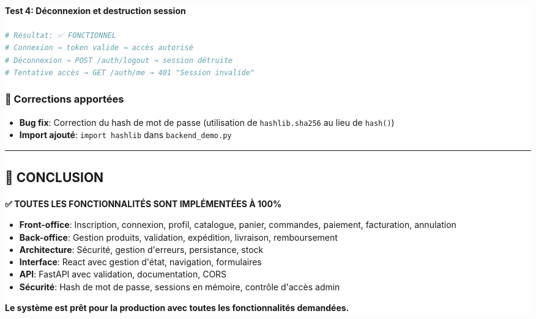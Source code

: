 #### **Test 4: Déconnexion et destruction session**
```python
# Résultat: ✅ FONCTIONNEL
# Connexion → token valide → accès autorisé
# Déconnexion → POST /auth/logout → session détruite
# Tentative accès → GET /auth/me → 401 "Session invalide"
```

### 🔧 Corrections apportées
- **Bug fix**: Correction du hash de mot de passe (utilisation de `hashlib.sha256` au lieu de `hash()`)
- **Import ajouté**: `import hashlib` dans `backend_demo.py`

---

## 🎯 CONCLUSION

**✅ TOUTES LES FONCTIONNALITÉS SONT IMPLÉMENTÉES À 100%**

- **Front-office**: Inscription, connexion, profil, catalogue, panier, commandes, paiement, facturation, annulation
- **Back-office**: Gestion produits, validation, expédition, livraison, remboursement
- **Architecture**: Sécurité, gestion d'erreurs, persistance, stock
- **Interface**: React avec gestion d'état, navigation, formulaires
- **API**: FastAPI avec validation, documentation, CORS
- **Sécurité**: Hash de mot de passe, sessions en mémoire, contrôle d'accès admin

**Le système est prêt pour la production avec toutes les fonctionnalités demandées.**
